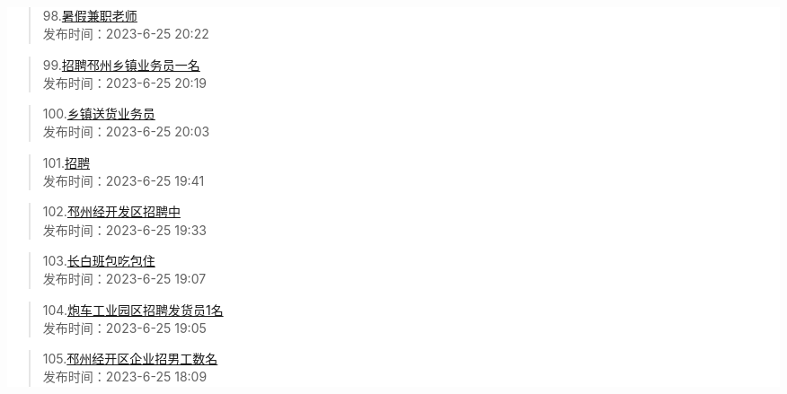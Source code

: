 >98.[暑假兼职老师](https://www.pzzc.net/forum.php?mod=viewthread&tid=10321746)<br>
>发布时间：2023-6-25 20:22

>99.[招聘邳州乡镇业务员一名](https://www.pzzc.net/forum.php?mod=viewthread&tid=10321745)<br>
>发布时间：2023-6-25 20:19

>100.[乡镇送货业务员](https://www.pzzc.net/forum.php?mod=viewthread&tid=10321743)<br>
>发布时间：2023-6-25 20:03

>101.[招聘](https://www.pzzc.net/forum.php?mod=viewthread&tid=10321740)<br>
>发布时间：2023-6-25 19:41

>102.[邳州经开发区招聘中](https://www.pzzc.net/forum.php?mod=viewthread&tid=10321739)<br>
>发布时间：2023-6-25 19:33

>103.[长白班包吃包住](https://www.pzzc.net/forum.php?mod=viewthread&tid=10321731)<br>
>发布时间：2023-6-25 19:07

>104.[炮车工业园区招聘发货员1名](https://www.pzzc.net/forum.php?mod=viewthread&tid=10321728)<br>
>发布时间：2023-6-25 19:05

>105.[邳州经开区企业招男工数名](https://www.pzzc.net/forum.php?mod=viewthread&tid=10321720)<br>
>发布时间：2023-6-25 18:09

